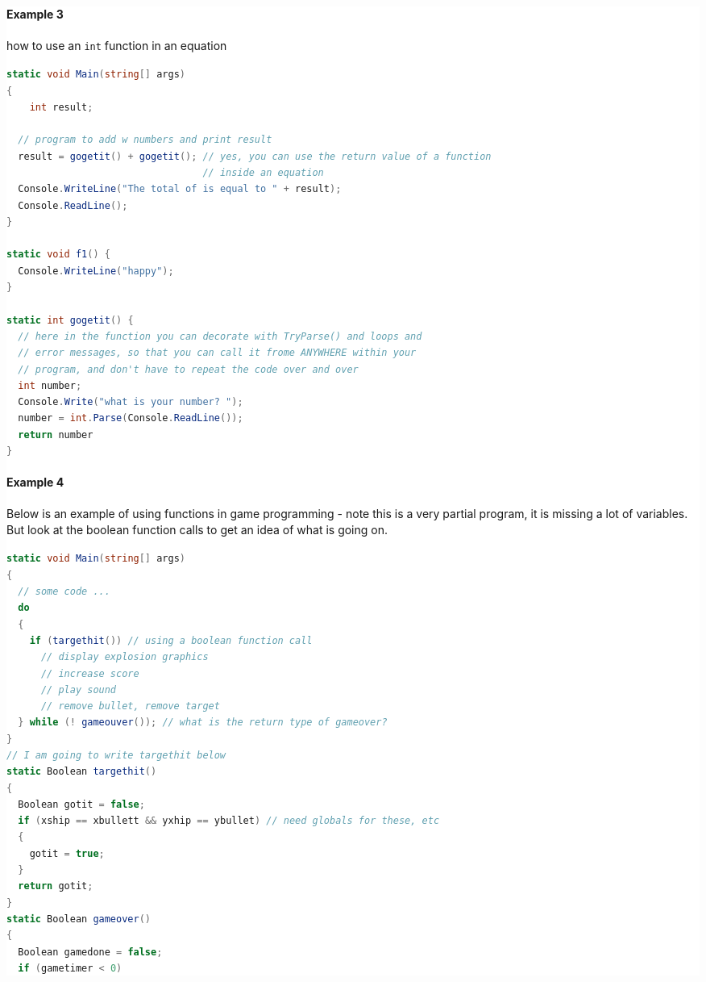 #### Example 3

how to use an `int` function in an equation

```csharp
static void Main(string[] args) 
{
	int result;
  
  // program to add w numbers and print result
  result = gogetit() + gogetit(); // yes, you can use the return value of a function
                                  // inside an equation
  Console.WriteLine("The total of is equal to " + result);
  Console.ReadLine();
}

static void f1() {
  Console.WriteLine("happy");
}

static int gogetit() {
  // here in the function you can decorate with TryParse() and loops and
  // error messages, so that you can call it frome ANYWHERE within your
  // program, and don't have to repeat the code over and over
  int number;
  Console.Write("what is your number? ");
  number = int.Parse(Console.ReadLine());
  return number
}
```



#### Example 4

Below is an example of using functions in game programming - note this is a very partial program, it is missing a lot of variables. But look at the boolean function calls to get an idea of what is going on. 

```csharp
static void Main(string[] args)
{
  // some code ...
  do 
  {
    if (targethit()) // using a boolean function call
      // display explosion graphics
      // increase score
      // play sound
      // remove bullet, remove target 
  } while (! gameouver()); // what is the return type of gameover?
}
// I am going to write targethit below
static Boolean targethit()
{
  Boolean gotit = false;
  if (xship == xbullett && yxhip == ybullet) // need globals for these, etc
  {
    gotit = true;
  }
  return gotit;
}
static Boolean gameover()
{
  Boolean gamedone = false;
  if (gametimer < 0)
```